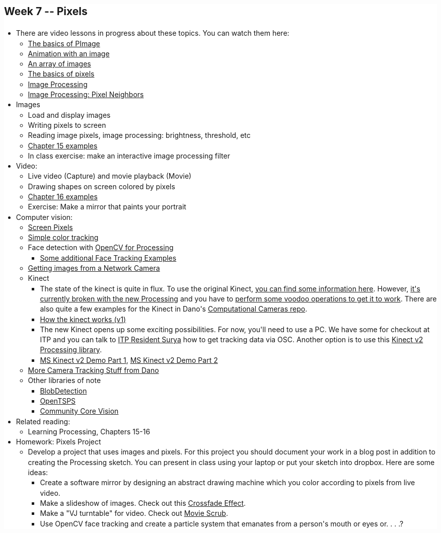Week 7 -- Pixels
--------------------------------
- There are video lessons in progress about these topics.  You can watch them here:
    - [The basics of PImage](https://vimeo.com/108976427)
    - [Animation with an image](https://vimeo.com/108975592)
    - [An array of images](https://vimeo.com/108975593)
    - [The basics of pixels](https://vimeo.com/108975591)
    - [Image Processing](https://vimeo.com/108975594)
    - [Image Processing: Pixel Neighbors](https://vimeo.com/108975860)
- Images
    - Load and display images
    - Writing pixels to screen
    - Reading image pixels, image processing: brightness, threshold, etc
    - [Chapter 15 examples](https://github.com/shiffman/LearningProcessing/tree/master/chp15_images_pixels)
    - In class exercise: make an interactive image processing filter
- Video: 
    - Live video (Capture) and movie playback (Movie)
    - Drawing shapes on screen colored by pixels
    - [Chapter 16 examples](https://github.com/shiffman/LearningProcessing/tree/master/chp16_video)
    - Exercise: Make a mirror that paints your portrait
- Computer vision:
    - [Screen Pixels](https://github.com/ITPNYU/Comperas/tree/master/Pixels)
    - [Simple color tracking](https://github.com/shiffman/LearningProcessing/tree/master/chp16_video/example_16_11_ColorTrack)
    - Face detection with [OpenCV for Processing](https://github.com/atduskgreg/opencv-processing/releases)
        - [Some additional Face Tracking Examples](https://github.com/shiffman/Face-It/tree/master/OpenCV)   
    - [Getting images from a Network Camera](https://github.com/ITPNYU/Comperas/tree/master/NetworkCameraCaptureObject)
    - Kinect
        - The state of the kinect is quite in flux.  To use the original Kinect, [you can find some information here](http://shiffman.net/p5/kinect/).  However, [it's currently broken with the new Processing](https://github.com/shiffman/OpenKinect-for-Processing/issues/5) and you have to [perform some voodoo operations to get it to work](https://github.com/shiffman/OpenKinect-for-Processing/issues/2).  There are also quite a few examples for the Kinect in Dano's [Computational Cameras repo](https://github.com/ITPNYU/Comperas/).
        - [How the kinect works (v1)](http://users.dickinson.edu/~jmac/selected-talks/kinect.pdf)
        - The new Kinect opens up some exciting possibilities.  For now, you'll need to use a PC.  We have some for checkout at ITP and you can talk to [ITP Resident Surya](https://itp.nyu.edu/inwiki/Signup/Surya) how to get tracking data via OSC.  Another option is to use this [Kinect v2 Processing library](https://github.com/ThomasLengeling/KinectPV2).
        - [MS Kinect v2 Demo Part 1](http://www.youtube.com/watch?v=OWzjn656kb4), [MS Kinect v2 Demo Part 2](http://www.youtube.com/watch?v=49FUfFkHRnQ)
    - [More Camera Tracking Stuff from Dano](https://github.com/ITPNYU/Comperas)
    - Other libraries of note
        - [BlobDetection](http://www.v3ga.net/processing/BlobDetection/)
        - [OpenTSPS](http://opentsps.com/)
        - [Community Core Vision](http://ccv.nuigroup.com/)
- Related reading:
    - Learning Processing, Chapters 15-16
- Homework: Pixels Project
    - Develop a project that uses images and pixels.  For this project you should document your work in a blog post in addition to creating the Processing sketch.  You can present in class using your laptop or put your sketch into dropbox.  Here are some ideas:
        - Create a software mirror by designing an abstract drawing machine which you color according to pixels from live video.
        - Make a slideshow of images. Check out this [Crossfade Effect](https://github.com/shiffman/LearningProcessing/tree/master/chp15_images_pixels/exercise_15_11_crossfade).
        - Make a "VJ turntable" for video. Check out [Movie Scrub](https://github.com/shiffman/LearningProcessing/tree/master/chp16_video/example_16_05_MovieScrub).
        - Use OpenCV face tracking and create a particle system that emanates from a person's mouth or eyes or. . . .?